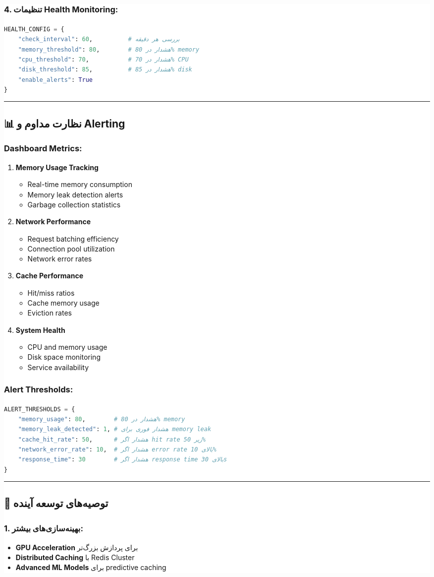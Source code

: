 ### 4. تنظیمات Health Monitoring:
```python
HEALTH_CONFIG = {
    "check_interval": 60,          # بررسی هر دقیقه
    "memory_threshold": 80,        # هشدار در 80% memory
    "cpu_threshold": 70,           # هشدار در 70% CPU
    "disk_threshold": 85,          # هشدار در 85% disk
    "enable_alerts": True
}
```

---

## 📊 نظارت مداوم و Alerting

### Dashboard Metrics:
1. **Memory Usage Tracking**
   - Real-time memory consumption
   - Memory leak detection alerts
   - Garbage collection statistics

2. **Network Performance**
   - Request batching efficiency
   - Connection pool utilization
   - Network error rates

3. **Cache Performance**
   - Hit/miss ratios
   - Cache memory usage
   - Eviction rates

4. **System Health**
   - CPU and memory usage
   - Disk space monitoring
   - Service availability

### Alert Thresholds:
```python
ALERT_THRESHOLDS = {
    "memory_usage": 80,        # هشدار در 80% memory
    "memory_leak_detected": 1, # هشدار فوری برای memory leak
    "cache_hit_rate": 50,      # هشدار اگر hit rate زیر 50%
    "network_error_rate": 10,  # هشدار اگر error rate بالای 10%
    "response_time": 30        # هشدار اگر response time بالای 30s
}
```

---

## 🔮 توصیه‌های توسعه آینده

### 1. بهینه‌سازی‌های بیشتر:
- **GPU Acceleration** برای پردازش بزرگ‌تر
- **Distributed Caching** با Redis Cluster
- **Advanced ML Models** برای predictive caching
